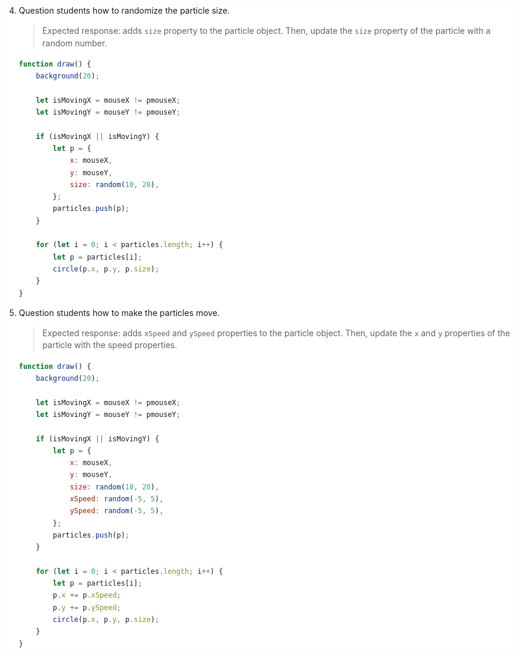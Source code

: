 4. Question students how to randomize the particle size.

    > Expected response: adds `size` property to the particle object. Then, update the `size` property of the particle with a random number.

    ```javascript
    function draw() {
        background(20);

        let isMovingX = mouseX != pmouseX;
        let isMovingY = mouseY != pmouseY;

        if (isMovingX || isMovingY) {
            let p = {
                x: mouseX,
                y: mouseY,
                size: random(10, 20),
            };
            particles.push(p);
        }

        for (let i = 0; i < particles.length; i++) {
            let p = particles[i];
            circle(p.x, p.y, p.size);
        }
    }
    ```

5. Question students how to make the particles move.

    > Expected response: adds `xSpeed` and `ySpeed` properties to the particle object. Then, update the `x` and `y` properties of the particle with the speed properties.

    ```javascript
    function draw() {
        background(20);

        let isMovingX = mouseX != pmouseX;
        let isMovingY = mouseY != pmouseY;

        if (isMovingX || isMovingY) {
            let p = {
                x: mouseX,
                y: mouseY,
                size: random(10, 20),
                xSpeed: random(-5, 5),
                ySpeed: random(-5, 5),
            };
            particles.push(p);
        }

        for (let i = 0; i < particles.length; i++) {
            let p = particles[i];
            p.x += p.xSpeed;
            p.y += p.ySpeed;
            circle(p.x, p.y, p.size);
        }
    }
    ```
